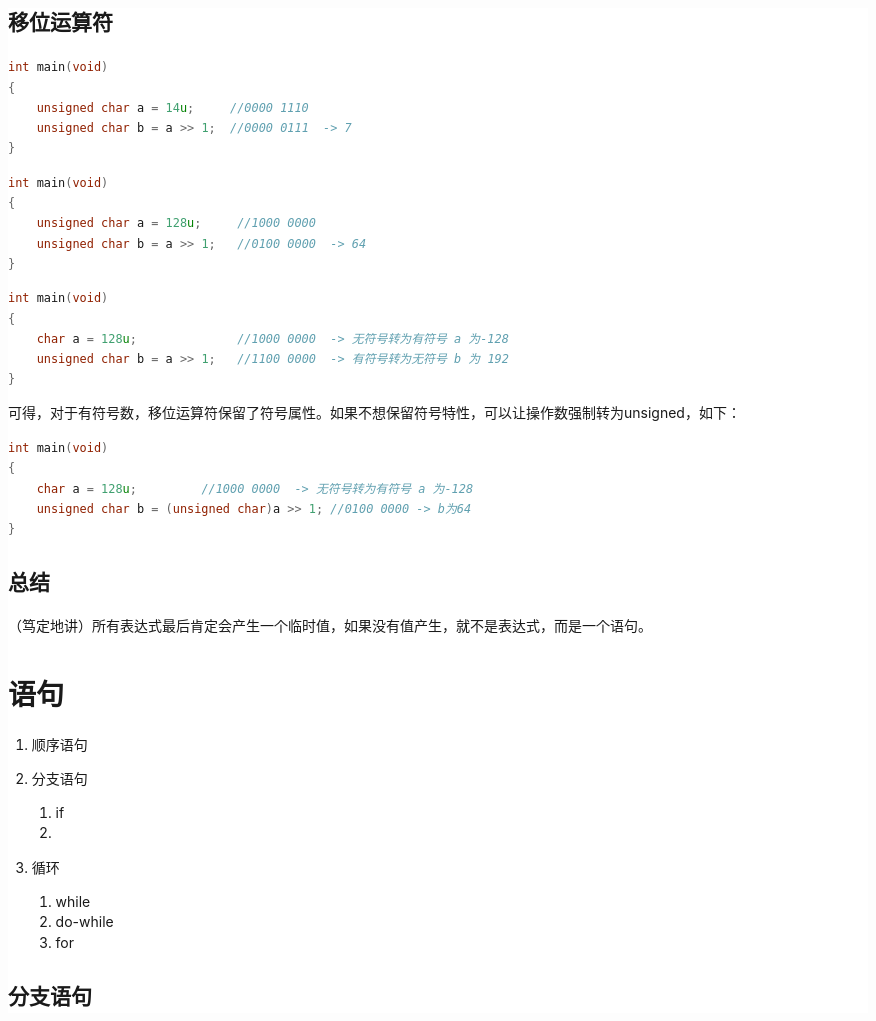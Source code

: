 ## 移位运算符

```c
int main(void)
{
    unsigned char a = 14u;     //0000 1110  
    unsigned char b = a >> 1;  //0000 0111  -> 7
}
```

```c
int main(void)
{
    unsigned char a = 128u;     //1000 0000  
    unsigned char b = a >> 1;   //0100 0000  -> 64
}
```

```c
int main(void)
{
    char a = 128u;              //1000 0000  -> 无符号转为有符号 a 为-128
    unsigned char b = a >> 1;   //1100 0000  -> 有符号转为无符号 b 为 192
}
```

可得，对于有符号数，移位运算符保留了符号属性。如果不想保留符号特性，可以让操作数强制转为unsigned，如下：

```c
int main(void)
{
    char a = 128u;         //1000 0000  -> 无符号转为有符号 a 为-128
    unsigned char b = (unsigned char)a >> 1; //0100 0000 -> b为64
}
```

## 总结

（笃定地讲）所有表达式最后肯定会产生一个临时值，如果没有值产生，就不是表达式，而是一个语句。

# 语句

1. 顺序语句
2. 分支语句

   1. if
   2. 
3. 循环

   1. while
   2. do-while
   3. for
   

## 分支语句
